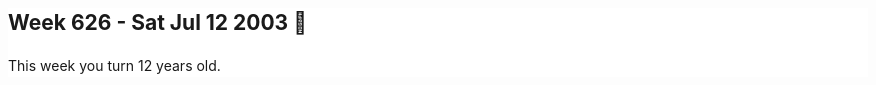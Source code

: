 





















## Week 626 - Sat Jul 12 2003 🎁

This week you turn 12 years old.































































